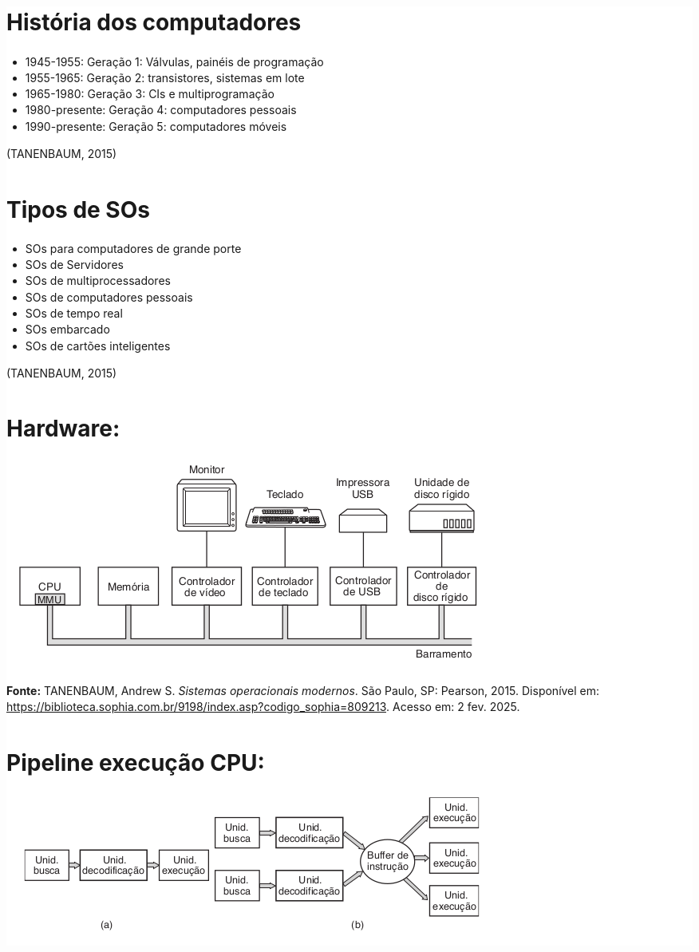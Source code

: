 # História dos computadores

* 1945-1955: Geração 1: Válvulas, painéis de programação
* 1955-1965: Geração 2: transistores, sistemas em lote
* 1965-1980: Geração 3: CIs e multiprogramação
* 1980-presente: Geração 4: computadores pessoais
* 1990-presente: Geração 5: computadores móveis

(TANENBAUM, 2015)

# Tipos de SOs

* SOs para computadores de grande porte
* SOs de Servidores
* SOs de multiprocessadores
* SOs de computadores pessoais
* SOs de tempo real
* SOs embarcado
* SOs de cartões inteligentes

(TANENBAUM, 2015)

# Hardware:

![Componentes de um computador pessoal](imagem/SO1/SO-12-29.png)

**Fonte:** TANENBAUM, Andrew S. *Sistemas operacionais modernos*. São Paulo, SP: Pearson, 2015. Disponível em: https://biblioteca.sophia.com.br/9198/index.asp?codigo_sophia=809213. Acesso em: 2 fev. 2025.

# Pipeline execução CPU:

![a) pipeline de 3 estágios e b) CPU superescalar](imagem/SO1/SO-12-56.png)
